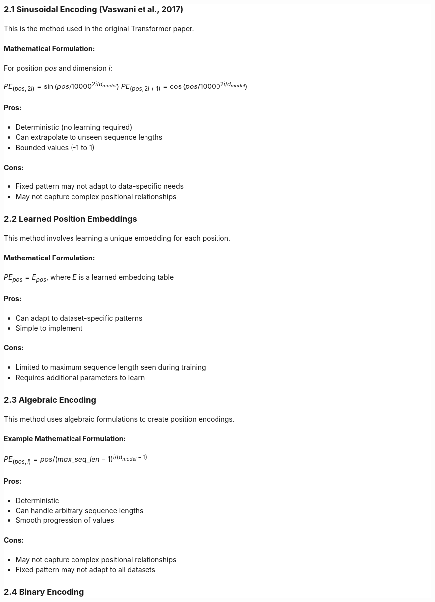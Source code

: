 ### 2.1 Sinusoidal Encoding (Vaswani et al., 2017)

This is the method used in the original Transformer paper.

#### Mathematical Formulation:
For position $pos$ and dimension $i$:

$PE_{(pos, 2i)} = \sin(pos / 10000^{2i/d_{model}})$
$PE_{(pos, 2i+1)} = \cos(pos / 10000^{2i/d_{model}})$

#### Pros:
- Deterministic (no learning required)
- Can extrapolate to unseen sequence lengths
- Bounded values (-1 to 1)

#### Cons:
- Fixed pattern may not adapt to data-specific needs
- May not capture complex positional relationships

### 2.2 Learned Position Embeddings

This method involves learning a unique embedding for each position.

#### Mathematical Formulation:
$PE_{pos} = E_{pos}$, where $E$ is a learned embedding table

#### Pros:
- Can adapt to dataset-specific patterns
- Simple to implement

#### Cons:
- Limited to maximum sequence length seen during training
- Requires additional parameters to learn

### 2.3 Algebraic Encoding

This method uses algebraic formulations to create position encodings.

#### Example Mathematical Formulation:
$PE_{(pos, i)} = pos / (max\_seq\_len - 1)^{i / (d_{model} - 1)}$

#### Pros:
- Deterministic
- Can handle arbitrary sequence lengths
- Smooth progression of values

#### Cons:
- May not capture complex positional relationships
- Fixed pattern may not adapt to all datasets

### 2.4 Binary Encoding
